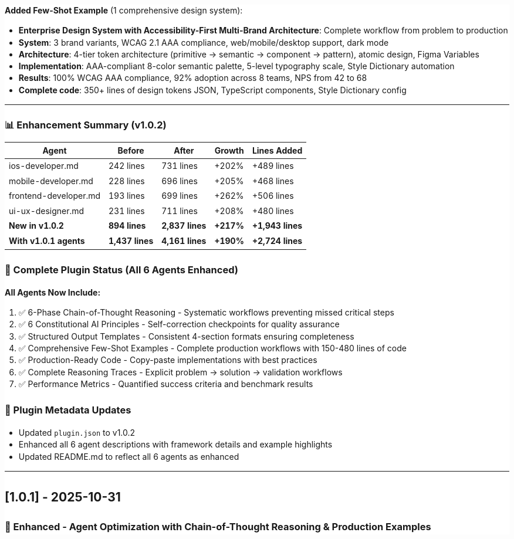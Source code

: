 **Added Few-Shot Example** (1 comprehensive design system):
- **Enterprise Design System with Accessibility-First Multi-Brand Architecture**: Complete workflow from problem to production
- **System**: 3 brand variants, WCAG 2.1 AAA compliance, web/mobile/desktop support, dark mode
- **Architecture**: 4-tier token architecture (primitive → semantic → component → pattern), atomic design, Figma Variables
- **Implementation**: AAA-compliant 8-color semantic palette, 5-level typography scale, Style Dictionary automation
- **Results**: 100% WCAG AAA compliance, 92% adoption across 8 teams, NPS from 42 to 68
- **Complete code**: 350+ lines of design tokens JSON, TypeScript components, Style Dictionary config

---

### 📊 Enhancement Summary (v1.0.2)

| Agent | Before | After | Growth | Lines Added |
|-------|---------|-------|--------|-------------|
| ios-developer.md | 242 lines | 731 lines | +202% | +489 lines |
| mobile-developer.md | 228 lines | 696 lines | +205% | +468 lines |
| frontend-developer.md | 193 lines | 699 lines | +262% | +506 lines |
| ui-ux-designer.md | 231 lines | 711 lines | +208% | +480 lines |
| **New in v1.0.2** | **894 lines** | **2,837 lines** | **+217%** | **+1,943 lines** |
| **With v1.0.1 agents** | **1,437 lines** | **4,161 lines** | **+190%** | **+2,724 lines** |

### 🎯 Complete Plugin Status (All 6 Agents Enhanced)

**All Agents Now Include:**
1. ✅ 6-Phase Chain-of-Thought Reasoning - Systematic workflows preventing missed critical steps
2. ✅ 6 Constitutional AI Principles - Self-correction checkpoints for quality assurance
3. ✅ Structured Output Templates - Consistent 4-section formats ensuring completeness
4. ✅ Comprehensive Few-Shot Examples - Complete production workflows with 150-480 lines of code
5. ✅ Production-Ready Code - Copy-paste implementations with best practices
6. ✅ Complete Reasoning Traces - Explicit problem → solution → validation workflows
7. ✅ Performance Metrics - Quantified success criteria and benchmark results

### 🔧 Plugin Metadata Updates

- Updated `plugin.json` to v1.0.2
- Enhanced all 6 agent descriptions with framework details and example highlights
- Updated README.md to reflect all 6 agents as enhanced

---

## [1.0.1] - 2025-10-31

### 🚀 Enhanced - Agent Optimization with Chain-of-Thought Reasoning & Production Examples
